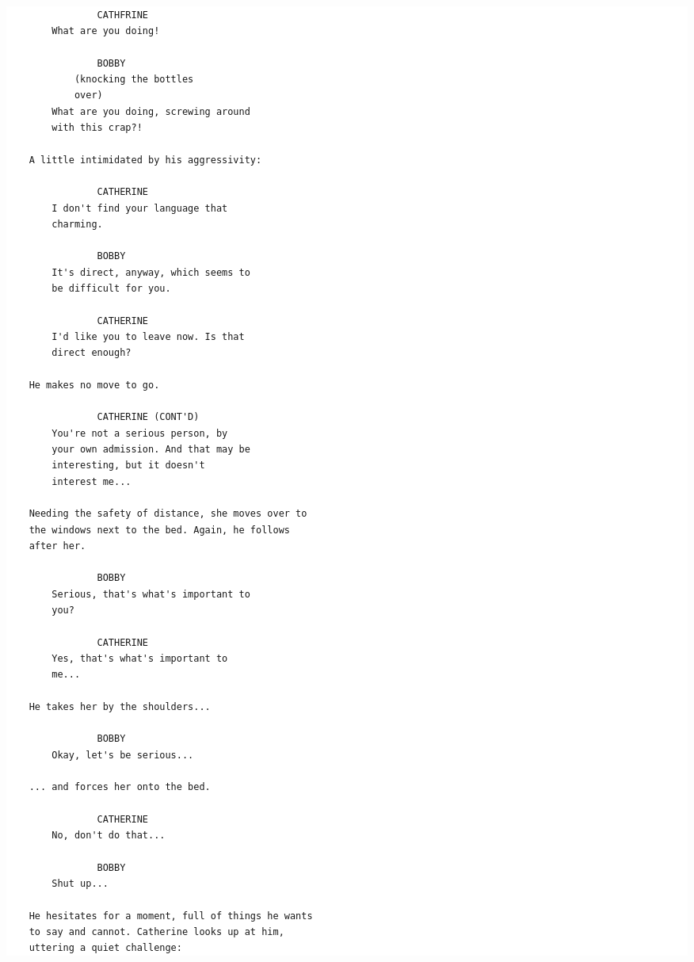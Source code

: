 					CATHFRINE
			What are you doing!
		
					BOBBY
				(knocking the bottles
				over)
			What are you doing, screwing around
			with this crap?!
		
		A little intimidated by his aggressivity:
		
					CATHERINE
			I don't find your language that
			charming.
		
					BOBBY
			It's direct, anyway, which seems to
			be difficult for you.
		
					CATHERINE
			I'd like you to leave now. Is that
			direct enough?
		
		He makes no move to go.
		
					CATHERINE (CONT'D)
			You're not a serious person, by
			your own admission. And that may be
			interesting, but it doesn't
			interest me...
		
		Needing the safety of distance, she moves over to
		the windows next to the bed. Again, he follows
		after her.
		
					BOBBY
			Serious, that's what's important to
			you?
		
					CATHERINE
			Yes, that's what's important to
			me...
		
		He takes her by the shoulders...
		
					BOBBY
			Okay, let's be serious...
		
		... and forces her onto the bed.
		
					CATHERINE
			No, don't do that...
		
					BOBBY
			Shut up...
		
		He hesitates for a moment, full of things he wants
		to say and cannot. Catherine looks up at him,
		uttering a quiet challenge:
		